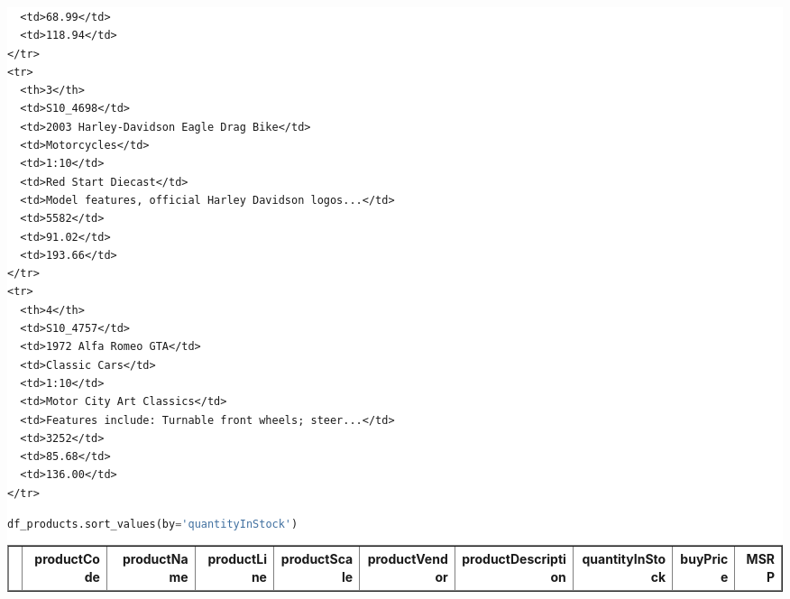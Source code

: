       <td>68.99</td>
      <td>118.94</td>
    </tr>
    <tr>
      <th>3</th>
      <td>S10_4698</td>
      <td>2003 Harley-Davidson Eagle Drag Bike</td>
      <td>Motorcycles</td>
      <td>1:10</td>
      <td>Red Start Diecast</td>
      <td>Model features, official Harley Davidson logos...</td>
      <td>5582</td>
      <td>91.02</td>
      <td>193.66</td>
    </tr>
    <tr>
      <th>4</th>
      <td>S10_4757</td>
      <td>1972 Alfa Romeo GTA</td>
      <td>Classic Cars</td>
      <td>1:10</td>
      <td>Motor City Art Classics</td>
      <td>Features include: Turnable front wheels; steer...</td>
      <td>3252</td>
      <td>85.68</td>
      <td>136.00</td>
    </tr>
  </tbody>
</table>
</div>




```python
df_products.sort_values(by='quantityInStock')
```




<div>
<style scoped>
    .dataframe tbody tr th:only-of-type {
        vertical-align: middle;
    }

    .dataframe tbody tr th {
        vertical-align: top;
    }

    .dataframe thead th {
        text-align: right;
    }
</style>
<table border="1" class="dataframe">
  <thead>
    <tr style="text-align: right;">
      <th></th>
      <th>productCode</th>
      <th>productName</th>
      <th>productLine</th>
      <th>productScale</th>
      <th>productVendor</th>
      <th>productDescription</th>
      <th>quantityInStock</th>
      <th>buyPrice</th>
      <th>MSRP</th>